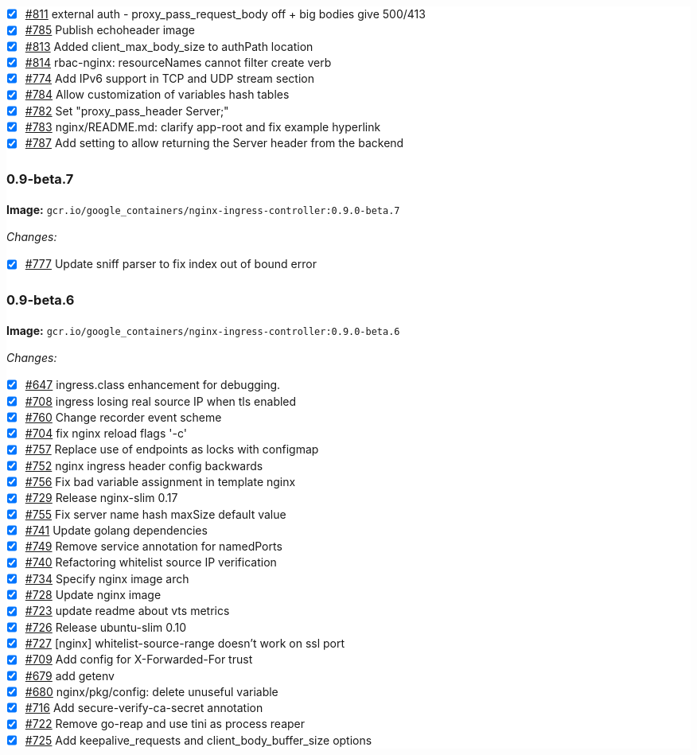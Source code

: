 - [X] [#811](https://github.com/kubernetes/ingress/pull/811) external auth - proxy_pass_request_body off + big bodies give 500/413
- [X] [#785](https://github.com/kubernetes/ingress/pull/785) Publish echoheader image
- [X] [#813](https://github.com/kubernetes/ingress/pull/813) Added client_max_body_size to authPath location
- [X] [#814](https://github.com/kubernetes/ingress/pull/814) rbac-nginx: resourceNames cannot filter create verb
- [X] [#774](https://github.com/kubernetes/ingress/pull/774) Add IPv6 support in TCP and UDP stream section
- [X] [#784](https://github.com/kubernetes/ingress/pull/784) Allow customization of variables hash tables
- [X] [#782](https://github.com/kubernetes/ingress/pull/782) Set "proxy_pass_header Server;"
- [X] [#783](https://github.com/kubernetes/ingress/pull/783) nginx/README.md: clarify app-root and fix example hyperlink
- [X] [#787](https://github.com/kubernetes/ingress/pull/787) Add setting to allow returning the Server header from the backend

### 0.9-beta.7

**Image:**  `gcr.io/google_containers/nginx-ingress-controller:0.9.0-beta.7`

*Changes:*

- [X] [#777](https://github.com/kubernetes/ingress/pull/777) Update sniff parser to fix index out of bound error

### 0.9-beta.6

**Image:**  `gcr.io/google_containers/nginx-ingress-controller:0.9.0-beta.6`

*Changes:*

- [X] [#647](https://github.com/kubernetes/ingress/pull/647) ingress.class enhancement for debugging.
- [X] [#708](https://github.com/kubernetes/ingress/pull/708) ingress losing real source IP when tls enabled
- [X] [#760](https://github.com/kubernetes/ingress/pull/760) Change recorder event scheme
- [X] [#704](https://github.com/kubernetes/ingress/pull/704) fix nginx reload flags '-c'
- [X] [#757](https://github.com/kubernetes/ingress/pull/757) Replace use of endpoints as locks with configmap
- [X] [#752](https://github.com/kubernetes/ingress/pull/752) nginx ingress header config backwards
- [X] [#756](https://github.com/kubernetes/ingress/pull/756) Fix bad variable assignment in template nginx
- [X] [#729](https://github.com/kubernetes/ingress/pull/729) Release nginx-slim 0.17
- [X] [#755](https://github.com/kubernetes/ingress/pull/755) Fix server name hash maxSize default value
- [X] [#741](https://github.com/kubernetes/ingress/pull/741) Update golang dependencies
- [X] [#749](https://github.com/kubernetes/ingress/pull/749) Remove service annotation for namedPorts
- [X] [#740](https://github.com/kubernetes/ingress/pull/740) Refactoring whitelist source IP verification
- [X] [#734](https://github.com/kubernetes/ingress/pull/734) Specify nginx image arch
- [X] [#728](https://github.com/kubernetes/ingress/pull/728) Update nginx image
- [X] [#723](https://github.com/kubernetes/ingress/pull/723) update readme about vts metrics
- [X] [#726](https://github.com/kubernetes/ingress/pull/726) Release ubuntu-slim 0.10
- [X] [#727](https://github.com/kubernetes/ingress/pull/727) [nginx] whitelist-source-range doesn’t work on ssl port
- [X] [#709](https://github.com/kubernetes/ingress/pull/709) Add config for X-Forwarded-For trust
- [X] [#679](https://github.com/kubernetes/ingress/pull/679) add getenv
- [X] [#680](https://github.com/kubernetes/ingress/pull/680) nginx/pkg/config: delete unuseful variable
- [X] [#716](https://github.com/kubernetes/ingress/pull/716) Add secure-verify-ca-secret annotation
- [X] [#722](https://github.com/kubernetes/ingress/pull/722) Remove go-reap and use tini as process reaper
- [X] [#725](https://github.com/kubernetes/ingress/pull/725) Add keepalive_requests and client_body_buffer_size options